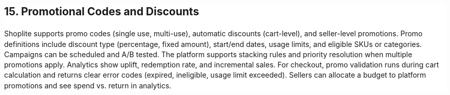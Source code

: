 
## 15. Promotional Codes and Discounts

Shoplite supports promo codes (single use, multi-use), automatic discounts (cart-level), and seller-level promotions. Promo definitions include discount type (percentage, fixed amount), start/end dates, usage limits, and eligible SKUs or categories. Campaigns can be scheduled and A/B tested. The platform supports stacking rules and priority resolution when multiple promotions apply. Analytics show uplift, redemption rate, and incremental sales. For checkout, promo validation runs during cart calculation and returns clear error codes (expired, ineligible, usage limit exceeded). Sellers can allocate a budget to platform promotions and see spend vs. return in analytics.

